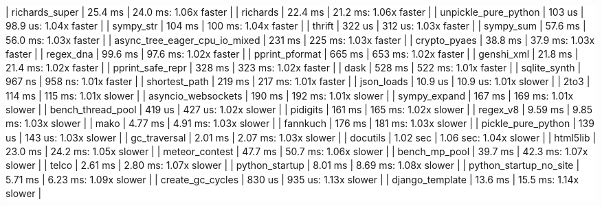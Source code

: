 | richards_super                   | 25.4 ms                                                  | 24.0 ms: 1.06x faster                                                   |
| richards                         | 22.4 ms                                                  | 21.2 ms: 1.06x faster                                                   |
| unpickle_pure_python             | 103 us                                                   | 98.9 us: 1.04x faster                                                   |
| sympy_str                        | 104 ms                                                   | 100 ms: 1.04x faster                                                    |
| thrift                           | 322 us                                                   | 312 us: 1.03x faster                                                    |
| sympy_sum                        | 57.6 ms                                                  | 56.0 ms: 1.03x faster                                                   |
| async_tree_eager_cpu_io_mixed    | 231 ms                                                   | 225 ms: 1.03x faster                                                    |
| crypto_pyaes                     | 38.8 ms                                                  | 37.9 ms: 1.03x faster                                                   |
| regex_dna                        | 99.6 ms                                                  | 97.6 ms: 1.02x faster                                                   |
| pprint_pformat                   | 665 ms                                                   | 653 ms: 1.02x faster                                                    |
| genshi_xml                       | 21.8 ms                                                  | 21.4 ms: 1.02x faster                                                   |
| pprint_safe_repr                 | 328 ms                                                   | 323 ms: 1.02x faster                                                    |
| dask                             | 528 ms                                                   | 522 ms: 1.01x faster                                                    |
| sqlite_synth                     | 967 ns                                                   | 958 ns: 1.01x faster                                                    |
| shortest_path                    | 219 ms                                                   | 217 ms: 1.01x faster                                                    |
| json_loads                       | 10.9 us                                                  | 10.9 us: 1.01x slower                                                   |
| 2to3                             | 114 ms                                                   | 115 ms: 1.01x slower                                                    |
| asyncio_websockets               | 190 ms                                                   | 192 ms: 1.01x slower                                                    |
| sympy_expand                     | 167 ms                                                   | 169 ms: 1.01x slower                                                    |
| bench_thread_pool                | 419 us                                                   | 427 us: 1.02x slower                                                    |
| pidigits                         | 161 ms                                                   | 165 ms: 1.02x slower                                                    |
| regex_v8                         | 9.59 ms                                                  | 9.85 ms: 1.03x slower                                                   |
| mako                             | 4.77 ms                                                  | 4.91 ms: 1.03x slower                                                   |
| fannkuch                         | 176 ms                                                   | 181 ms: 1.03x slower                                                    |
| pickle_pure_python               | 139 us                                                   | 143 us: 1.03x slower                                                    |
| gc_traversal                     | 2.01 ms                                                  | 2.07 ms: 1.03x slower                                                   |
| docutils                         | 1.02 sec                                                 | 1.06 sec: 1.04x slower                                                  |
| html5lib                         | 23.0 ms                                                  | 24.2 ms: 1.05x slower                                                   |
| meteor_contest                   | 47.7 ms                                                  | 50.7 ms: 1.06x slower                                                   |
| bench_mp_pool                    | 39.7 ms                                                  | 42.3 ms: 1.07x slower                                                   |
| telco                            | 2.61 ms                                                  | 2.80 ms: 1.07x slower                                                   |
| python_startup                   | 8.01 ms                                                  | 8.69 ms: 1.08x slower                                                   |
| python_startup_no_site           | 5.71 ms                                                  | 6.23 ms: 1.09x slower                                                   |
| create_gc_cycles                 | 830 us                                                   | 935 us: 1.13x slower                                                    |
| django_template                  | 13.6 ms                                                  | 15.5 ms: 1.14x slower                                                   |